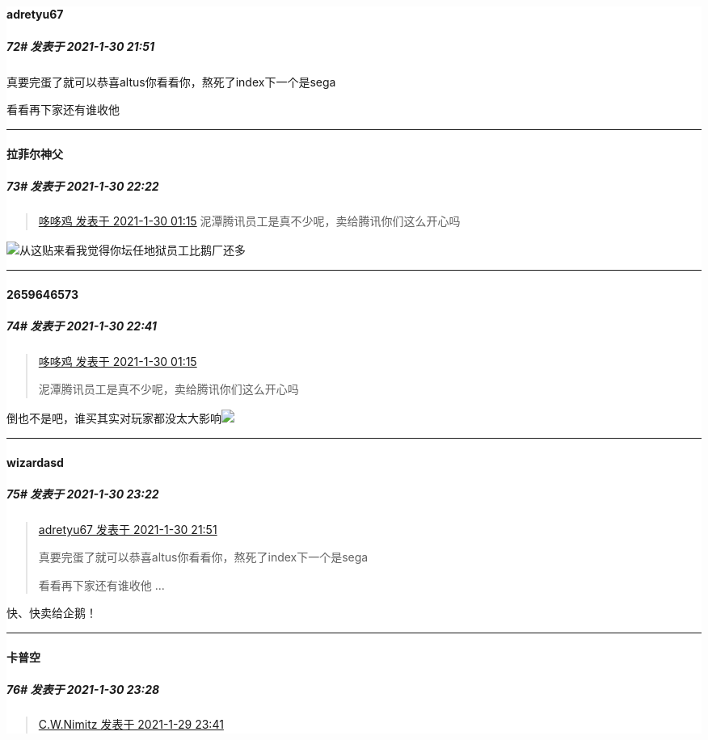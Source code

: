 ####  adretyu67  
##### 72#       发表于 2021-1-30 21:51


真要完蛋了就可以恭喜altus你看看你，熬死了index下一个是sega


看看再下家还有谁收他


-----

####  拉菲尔神父  
##### 73#       发表于 2021-1-30 22:22


<blockquote><a href="httphttps://bbs.saraba1st.com/2b/forum.php?mod=redirect&amp;goto=findpost&amp;pid=50186899&amp;ptid=1985359" target="_blank">哆哆鸡 发表于 2021-1-30 01:15</a>
泥潭腾讯员工是真不少呢，卖给腾讯你们这么开心吗</blockquote>
<img src="https://static.saraba1st.com/image/smiley/face2017/067.png" referrerpolicy="no-referrer">从这贴来看我觉得你坛任地狱员工比鹅厂还多


-----

####  2659646573  
##### 74#       发表于 2021-1-30 22:41


<blockquote><a href="httphttps://bbs.saraba1st.com/2b/forum.php?mod=redirect&amp;goto=findpost&amp;pid=50186899&amp;ptid=1985359" target="_blank">哆哆鸡 发表于 2021-1-30 01:15</a>

泥潭腾讯员工是真不少呢，卖给腾讯你们这么开心吗</blockquote>
倒也不是吧，谁买其实对玩家都没太大影响<img src="https://static.saraba1st.com/image/smiley/face2017/068.png" referrerpolicy="no-referrer">


-----

####  wizardasd  
##### 75#       发表于 2021-1-30 23:22


<blockquote><a href="httphttps://bbs.saraba1st.com/2b/forum.php?mod=redirect&amp;goto=findpost&amp;pid=50193450&amp;ptid=1985359" target="_blank">adretyu67 发表于 2021-1-30 21:51</a>

真要完蛋了就可以恭喜altus你看看你，熬死了index下一个是sega


看看再下家还有谁收他 ...</blockquote>
快、快卖给企鹅！


-----

####  卡普空  
##### 76#       发表于 2021-1-30 23:28


<blockquote><a href="httphttps://bbs.saraba1st.com/2b/forum.php?mod=redirect&amp;goto=findpost&amp;pid=50186286&amp;ptid=1985359" target="_blank">C.W.Nimitz 发表于 2021-1-29 23:41</a>
